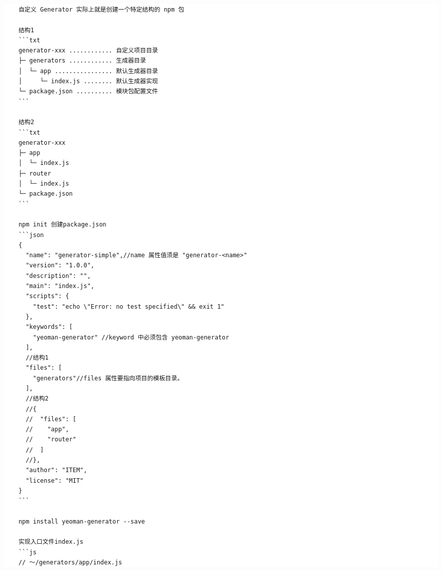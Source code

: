         自定义 Generator 实际上就是创建一个特定结构的 npm 包

        结构1
        ```txt
        generator-xxx ............ 自定义项目目录  
        ├─ generators ............ 生成器目录   
        │  └─ app ................ 默认生成器目录      
        │     └─ index.js ........ 默认生成器实现
        └─ package.json .......... 模块包配置文件
        ```

        结构2
        ```txt
        generator-xxx   
        ├─ app           
        │  └─ index.js     
        ├─ router        
        │  └─ index.js   
        └─ package.json
        ```

        npm init 创建package.json
        ```json
        {
          "name": "generator-simple",//name 属性值须是 "generator-<name>"
          "version": "1.0.0",
          "description": "",
          "main": "index.js",
          "scripts": {
            "test": "echo \"Error: no test specified\" && exit 1"
          },
          "keywords": [ 
            "yeoman-generator" //keyword 中必须包含 yeoman-generator
          ],
          //结构1
          "files": [
            "generators"//files 属性要指向项目的模板目录。
          ],
          //结构2
          //{
          //  "files": [
          //    "app",
          //    "router"
          //  ]
          //},
          "author": "ITEM",
          "license": "MIT"
        }
        ```

        npm install yeoman-generator --save

        实现入口文件index.js
        ```js
        // ～/generators/app/index.js
